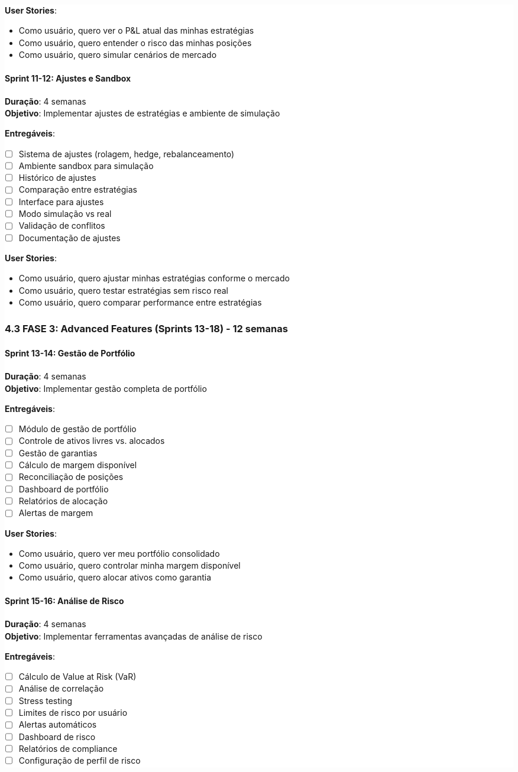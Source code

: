 **User Stories**:  
- Como usuário, quero ver o P&L atual das minhas estratégias
- Como usuário, quero entender o risco das minhas posições
- Como usuário, quero simular cenários de mercado

#### Sprint 11-12: Ajustes e Sandbox
**Duração**: 4 semanas  
**Objetivo**: Implementar ajustes de estratégias e ambiente de simulação  

**Entregáveis**:  
- [ ] Sistema de ajustes (rolagem, hedge, rebalanceamento)
- [ ] Ambiente sandbox para simulação
- [ ] Histórico de ajustes
- [ ] Comparação entre estratégias
- [ ] Interface para ajustes
- [ ] Modo simulação vs real
- [ ] Validação de conflitos
- [ ] Documentação de ajustes

**User Stories**:  
- Como usuário, quero ajustar minhas estratégias conforme o mercado
- Como usuário, quero testar estratégias sem risco real
- Como usuário, quero comparar performance entre estratégias

### 4.3 FASE 3: Advanced Features (Sprints 13-18) - 12 semanas

#### Sprint 13-14: Gestão de Portfólio
**Duração**: 4 semanas  
**Objetivo**: Implementar gestão completa de portfólio  

**Entregáveis**:  
- [ ] Módulo de gestão de portfólio
- [ ] Controle de ativos livres vs. alocados
- [ ] Gestão de garantias
- [ ] Cálculo de margem disponível
- [ ] Reconciliação de posições
- [ ] Dashboard de portfólio
- [ ] Relatórios de alocação
- [ ] Alertas de margem

**User Stories**:  
- Como usuário, quero ver meu portfólio consolidado
- Como usuário, quero controlar minha margem disponível
- Como usuário, quero alocar ativos como garantia

#### Sprint 15-16: Análise de Risco
**Duração**: 4 semanas  
**Objetivo**: Implementar ferramentas avançadas de análise de risco  

**Entregáveis**:  
- [ ] Cálculo de Value at Risk (VaR)
- [ ] Análise de correlação
- [ ] Stress testing
- [ ] Limites de risco por usuário
- [ ] Alertas automáticos
- [ ] Dashboard de risco
- [ ] Relatórios de compliance
- [ ] Configuração de perfil de risco
